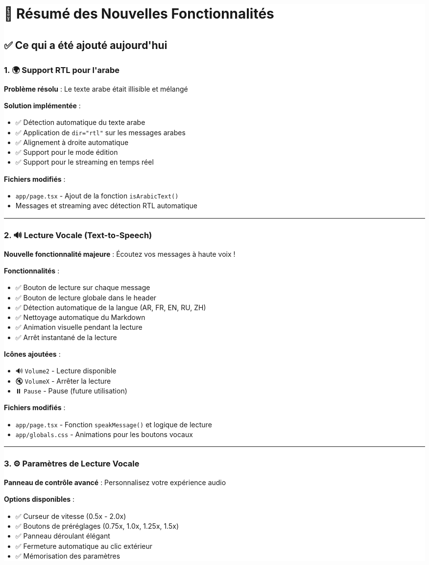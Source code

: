 # 🎉 Résumé des Nouvelles Fonctionnalités

## ✅ Ce qui a été ajouté aujourd'hui

### 1. 🌍 Support RTL pour l'arabe
**Problème résolu** : Le texte arabe était illisible et mélangé

**Solution implémentée** :
- ✅ Détection automatique du texte arabe
- ✅ Application de `dir="rtl"` sur les messages arabes
- ✅ Alignement à droite automatique
- ✅ Support pour le mode édition
- ✅ Support pour le streaming en temps réel

**Fichiers modifiés** :
- `app/page.tsx` - Ajout de la fonction `isArabicText()`
- Messages et streaming avec détection RTL automatique

---

### 2. 🔊 Lecture Vocale (Text-to-Speech)
**Nouvelle fonctionnalité majeure** : Écoutez vos messages à haute voix !

**Fonctionnalités** :
- ✅ Bouton de lecture sur chaque message
- ✅ Bouton de lecture globale dans le header
- ✅ Détection automatique de la langue (AR, FR, EN, RU, ZH)
- ✅ Nettoyage automatique du Markdown
- ✅ Animation visuelle pendant la lecture
- ✅ Arrêt instantané de la lecture

**Icônes ajoutées** :
- 🔊 `Volume2` - Lecture disponible
- 🔇 `VolumeX` - Arrêter la lecture
- ⏸️ `Pause` - Pause (future utilisation)

**Fichiers modifiés** :
- `app/page.tsx` - Fonction `speakMessage()` et logique de lecture
- `app/globals.css` - Animations pour les boutons vocaux

---

### 3. ⚙️ Paramètres de Lecture Vocale
**Panneau de contrôle avancé** : Personnalisez votre expérience audio

**Options disponibles** :
- ✅ Curseur de vitesse (0.5x - 2.0x)
- ✅ Boutons de préréglages (0.75x, 1.0x, 1.25x, 1.5x)
- ✅ Panneau déroulant élégant
- ✅ Fermeture automatique au clic extérieur
- ✅ Mémorisation des paramètres
